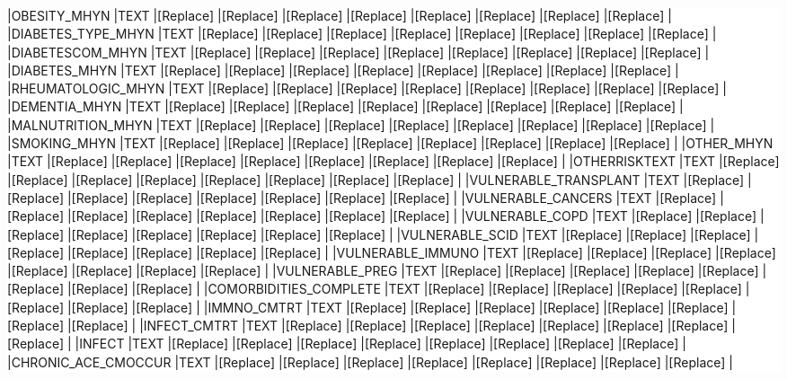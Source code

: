 |OBESITY_MHYN                                               |TEXT                |[Replace]                            |[Replace]                  |[Replace]           |[Replace]       |[Replace]                          |[Replace]             |[Replace]       |[Replace]  |
|DIABETES_TYPE_MHYN                                         |TEXT                |[Replace]                            |[Replace]                  |[Replace]           |[Replace]       |[Replace]                          |[Replace]             |[Replace]       |[Replace]  |
|DIABETESCOM_MHYN                                           |TEXT                |[Replace]                            |[Replace]                  |[Replace]           |[Replace]       |[Replace]                          |[Replace]             |[Replace]       |[Replace]  |
|DIABETES_MHYN                                              |TEXT                |[Replace]                            |[Replace]                  |[Replace]           |[Replace]       |[Replace]                          |[Replace]             |[Replace]       |[Replace]  |
|RHEUMATOLOGIC_MHYN                                         |TEXT                |[Replace]                            |[Replace]                  |[Replace]           |[Replace]       |[Replace]                          |[Replace]             |[Replace]       |[Replace]  |
|DEMENTIA_MHYN                                              |TEXT                |[Replace]                            |[Replace]                  |[Replace]           |[Replace]       |[Replace]                          |[Replace]             |[Replace]       |[Replace]  |
|MALNUTRITION_MHYN                                          |TEXT                |[Replace]                            |[Replace]                  |[Replace]           |[Replace]       |[Replace]                          |[Replace]             |[Replace]       |[Replace]  |
|SMOKING_MHYN                                               |TEXT                |[Replace]                            |[Replace]                  |[Replace]           |[Replace]       |[Replace]                          |[Replace]             |[Replace]       |[Replace]  |
|OTHER_MHYN                                                 |TEXT                |[Replace]                            |[Replace]                  |[Replace]           |[Replace]       |[Replace]                          |[Replace]             |[Replace]       |[Replace]  |
|OTHERRISKTEXT                                              |TEXT                |[Replace]                            |[Replace]                  |[Replace]           |[Replace]       |[Replace]                          |[Replace]             |[Replace]       |[Replace]  |
|VULNERABLE_TRANSPLANT                                      |TEXT                |[Replace]                            |[Replace]                  |[Replace]           |[Replace]       |[Replace]                          |[Replace]             |[Replace]       |[Replace]  |
|VULNERABLE_CANCERS                                         |TEXT                |[Replace]                            |[Replace]                  |[Replace]           |[Replace]       |[Replace]                          |[Replace]             |[Replace]       |[Replace]  |
|VULNERABLE_COPD                                            |TEXT                |[Replace]                            |[Replace]                  |[Replace]           |[Replace]       |[Replace]                          |[Replace]             |[Replace]       |[Replace]  |
|VULNERABLE_SCID                                            |TEXT                |[Replace]                            |[Replace]                  |[Replace]           |[Replace]       |[Replace]                          |[Replace]             |[Replace]       |[Replace]  |
|VULNERABLE_IMMUNO                                          |TEXT                |[Replace]                            |[Replace]                  |[Replace]           |[Replace]       |[Replace]                          |[Replace]             |[Replace]       |[Replace]  |
|VULNERABLE_PREG                                            |TEXT                |[Replace]                            |[Replace]                  |[Replace]           |[Replace]       |[Replace]                          |[Replace]             |[Replace]       |[Replace]  |
|COMORBIDITIES_COMPLETE                                     |TEXT                |[Replace]                            |[Replace]                  |[Replace]           |[Replace]       |[Replace]                          |[Replace]             |[Replace]       |[Replace]  |
|IMMNO_CMTRT                                                |TEXT                |[Replace]                            |[Replace]                  |[Replace]           |[Replace]       |[Replace]                          |[Replace]             |[Replace]       |[Replace]  |
|INFECT_CMTRT                                               |TEXT                |[Replace]                            |[Replace]                  |[Replace]           |[Replace]       |[Replace]                          |[Replace]             |[Replace]       |[Replace]  |
|INFECT                                                     |TEXT                |[Replace]                            |[Replace]                  |[Replace]           |[Replace]       |[Replace]                          |[Replace]             |[Replace]       |[Replace]  |
|CHRONIC_ACE_CMOCCUR                                        |TEXT                |[Replace]                            |[Replace]                  |[Replace]           |[Replace]       |[Replace]                          |[Replace]             |[Replace]       |[Replace]  |